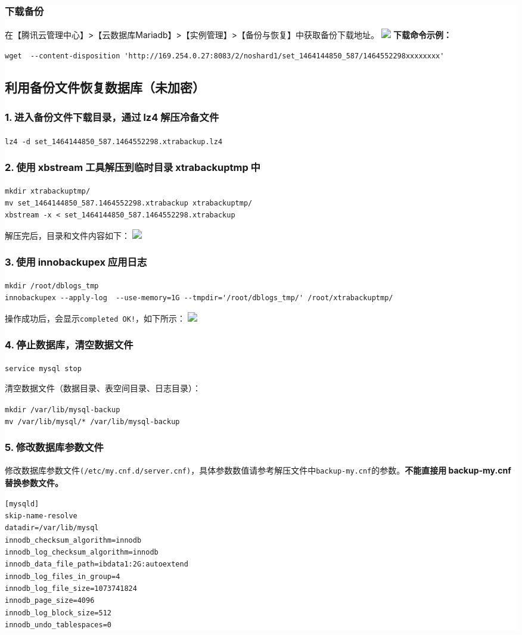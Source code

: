 ### 下载备份

在【腾讯云管理中心】>【云数据库Mariadb】>【实例管理】>【备份与恢复】中获取备份下载地址。
![](https://main.qcloudimg.com/raw/5113a596c77b4aad2c765d4b7f6deb0a.png)
**下载命令示例：**
```
wget  --content-disposition 'http://169.254.0.27:8083/2/noshard1/set_1464144850_587/1464552298xxxxxxxx'
```

## 利用备份文件恢复数据库（未加密）

### 1. 进入备份文件下载目录，通过 lz4 解压冷备文件
```
lz4 -d set_1464144850_587.1464552298.xtrabackup.lz4
```

### 2. 使用 xbstream 工具解压到临时目录 xtrabackuptmp 中
```
mkdir xtrabackuptmp/
mv set_1464144850_587.1464552298.xtrabackup xtrabackuptmp/
xbstream -x < set_1464144850_587.1464552298.xtrabackup
```

解压完后，目录和文件内容如下：
![](https://main.qcloudimg.com/raw/6ad248ceef84e26eaf8ee40437c12d9e.png)

### 3. 使用 innobackupex 应用日志
```
mkdir /root/dblogs_tmp
innobackupex --apply-log  --use-memory=1G --tmpdir='/root/dblogs_tmp/' /root/xtrabackuptmp/
```
操作成功后，会显示`completed OK!`，如下所示：
![](https://main.qcloudimg.com/raw/80a99e3a653a840655be806f92e5e434.png)

### 4. 停止数据库，清空数据文件
```
service mysql stop
```

清空数据文件（数据目录、表空间目录、日志目录）：
```
mkdir /var/lib/mysql-backup
mv /var/lib/mysql/* /var/lib/mysql-backup

```

### 5. 修改数据库参数文件

修改数据库参数文件`(/etc/my.cnf.d/server.cnf)`，具体参数数值请参考解压文件中`backup-my.cnf`的参数。**不能直接用 backup-my.cnf 替换参数文件。**
```
[mysqld]
skip-name-resolve
datadir=/var/lib/mysql
innodb_checksum_algorithm=innodb
innodb_log_checksum_algorithm=innodb
innodb_data_file_path=ibdata1:2G:autoextend
innodb_log_files_in_group=4
innodb_log_file_size=1073741824
innodb_page_size=4096
innodb_log_block_size=512
innodb_undo_tablespaces=0
```